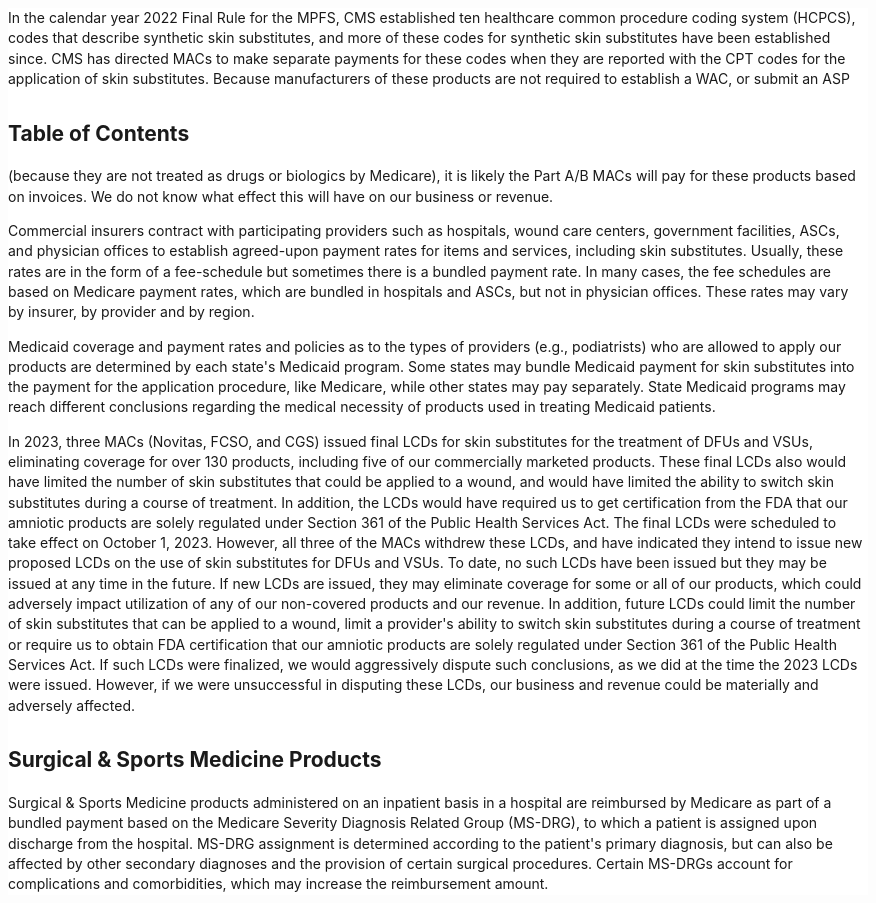In the calendar year 2022 Final Rule for the MPFS, CMS established ten healthcare common procedure coding system (HCPCS), codes that describe synthetic skin substitutes, and more of these codes for synthetic skin substitutes have been established since. CMS has directed MACs to make separate payments for these codes when they are reported with the CPT codes for the application of skin substitutes. Because manufacturers of these products are not required to establish a WAC, or submit an ASP

## Table of Contents

(because they are not treated as drugs or biologics by Medicare), it is likely the Part A/B MACs will pay for these products based on invoices. We do not know what effect this will have on our business or revenue.

Commercial insurers contract with participating providers such as hospitals, wound care centers, government facilities, ASCs, and physician offices to establish agreed-upon payment rates for items and services, including skin substitutes. Usually, these rates are in the form of a fee-schedule but sometimes there is a bundled payment rate. In many cases, the fee schedules are based on Medicare payment rates, which are bundled in hospitals and ASCs, but not in physician offices. These rates may vary by insurer, by provider and by region.

Medicaid coverage and payment rates and policies as to the types of providers (e.g., podiatrists) who are allowed to apply our products are determined by each state's Medicaid program. Some states may bundle Medicaid payment for skin substitutes into the payment for the application procedure, like Medicare, while other states may pay separately. State Medicaid programs may reach different conclusions regarding the medical necessity of products used in treating Medicaid patients.

In 2023, three MACs (Novitas, FCSO, and CGS) issued final LCDs for skin substitutes for the treatment of DFUs and VSUs, eliminating coverage for over 130 products, including five of our commercially marketed products. These final LCDs also would have limited the number of skin substitutes that could be applied to a wound, and would have limited the ability to switch skin substitutes during a course of treatment. In addition, the LCDs would have required us to get certification from the FDA that our amniotic products are solely regulated under Section 361 of the Public Health Services Act. The final LCDs were scheduled to take effect on October 1, 2023. However, all three of the MACs withdrew these LCDs, and have indicated they intend to issue new proposed LCDs on the use of skin substitutes for DFUs and VSUs. To date, no such LCDs have been issued but they may be issued at any time in the future. If new LCDs are issued, they may eliminate coverage for some or all of our products, which could adversely impact utilization of any of our non-covered products and our revenue. In addition, future LCDs could limit the number of skin substitutes that can be applied to a wound, limit a provider's ability to switch skin substitutes during a course of treatment or require us to obtain FDA certification that our amniotic products are solely regulated under Section 361 of the Public Health Services Act. If such LCDs were finalized, we would aggressively dispute such conclusions, as we did at the time the 2023 LCDs were issued. However, if we were unsuccessful in disputing these LCDs, our business and revenue could be materially and adversely affected.

## Surgical & Sports Medicine Products

Surgical & Sports Medicine products administered on an inpatient basis in a hospital are reimbursed by Medicare as part of a bundled payment based on the Medicare Severity Diagnosis Related Group (MS-DRG), to which a patient is assigned upon discharge from the hospital. MS-DRG assignment is determined according to the patient's primary diagnosis, but can also be affected by other secondary diagnoses and the provision of certain surgical procedures. Certain MS-DRGs account for complications and comorbidities, which may increase the reimbursement amount.
